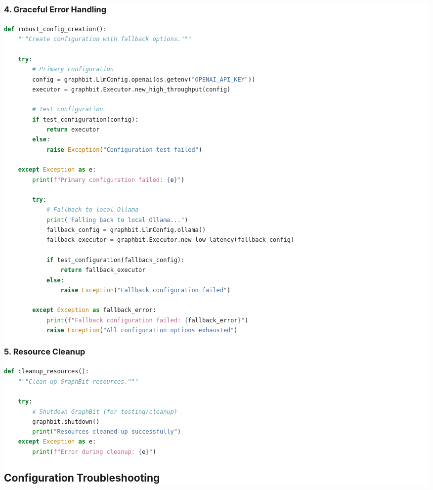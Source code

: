 ### 4. Graceful Error Handling

```python
def robust_config_creation():
    """Create configuration with fallback options."""
    
    try:
        # Primary configuration
        config = graphbit.LlmConfig.openai(os.getenv("OPENAI_API_KEY"))
        executor = graphbit.Executor.new_high_throughput(config)
        
        # Test configuration
        if test_configuration(config):
            return executor
        else:
            raise Exception("Configuration test failed")
            
    except Exception as e:
        print(f"Primary configuration failed: {e}")
        
        try:
            # Fallback to local Ollama
            print("Falling back to local Ollama...")
            fallback_config = graphbit.LlmConfig.ollama()
            fallback_executor = graphbit.Executor.new_low_latency(fallback_config)
            
            if test_configuration(fallback_config):
                return fallback_executor
            else:
                raise Exception("Fallback configuration failed")
                
        except Exception as fallback_error:
            print(f"Fallback configuration failed: {fallback_error}")
            raise Exception("All configuration options exhausted")
```

### 5. Resource Cleanup

```python
def cleanup_resources():
    """Clean up GraphBit resources."""
    
    try:
        # Shutdown GraphBit (for testing/cleanup)
        graphbit.shutdown()
        print("Resources cleaned up successfully")
    except Exception as e:
        print(f"Error during cleanup: {e}")
```

## Configuration Troubleshooting
